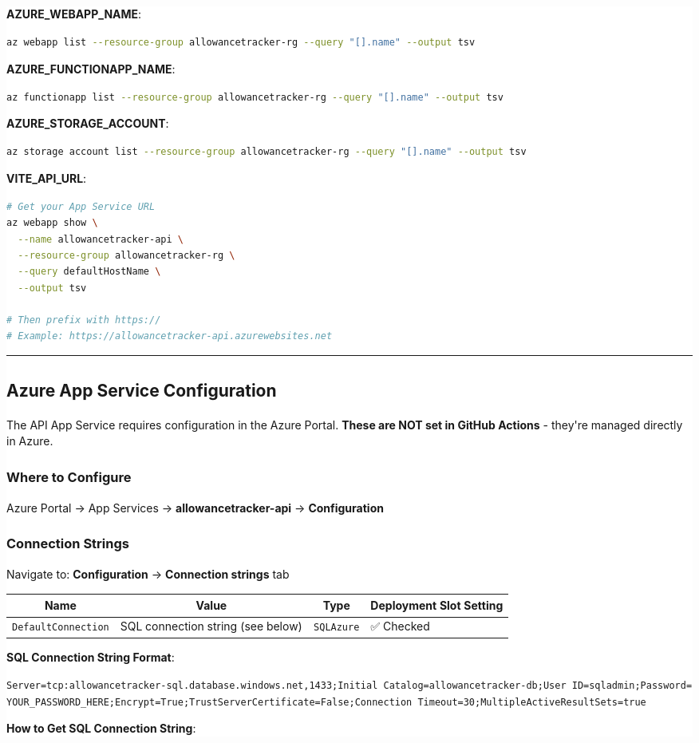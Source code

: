 **AZURE_WEBAPP_NAME**:
```bash
az webapp list --resource-group allowancetracker-rg --query "[].name" --output tsv
```

**AZURE_FUNCTIONAPP_NAME**:
```bash
az functionapp list --resource-group allowancetracker-rg --query "[].name" --output tsv
```

**AZURE_STORAGE_ACCOUNT**:
```bash
az storage account list --resource-group allowancetracker-rg --query "[].name" --output tsv
```

**VITE_API_URL**:
```bash
# Get your App Service URL
az webapp show \
  --name allowancetracker-api \
  --resource-group allowancetracker-rg \
  --query defaultHostName \
  --output tsv

# Then prefix with https://
# Example: https://allowancetracker-api.azurewebsites.net
```

---

## Azure App Service Configuration

The API App Service requires configuration in the Azure Portal. **These are NOT set in GitHub Actions** - they're managed directly in Azure.

### Where to Configure

Azure Portal → App Services → **allowancetracker-api** → **Configuration**

### Connection Strings

Navigate to: **Configuration** → **Connection strings** tab

| Name | Value | Type | Deployment Slot Setting |
|------|-------|------|------------------------|
| `DefaultConnection` | SQL connection string (see below) | `SQLAzure` | ✅ Checked |

**SQL Connection String Format**:
```
Server=tcp:allowancetracker-sql.database.windows.net,1433;Initial Catalog=allowancetracker-db;User ID=sqladmin;Password=YOUR_PASSWORD_HERE;Encrypt=True;TrustServerCertificate=False;Connection Timeout=30;MultipleActiveResultSets=true
```

**How to Get SQL Connection String**:

